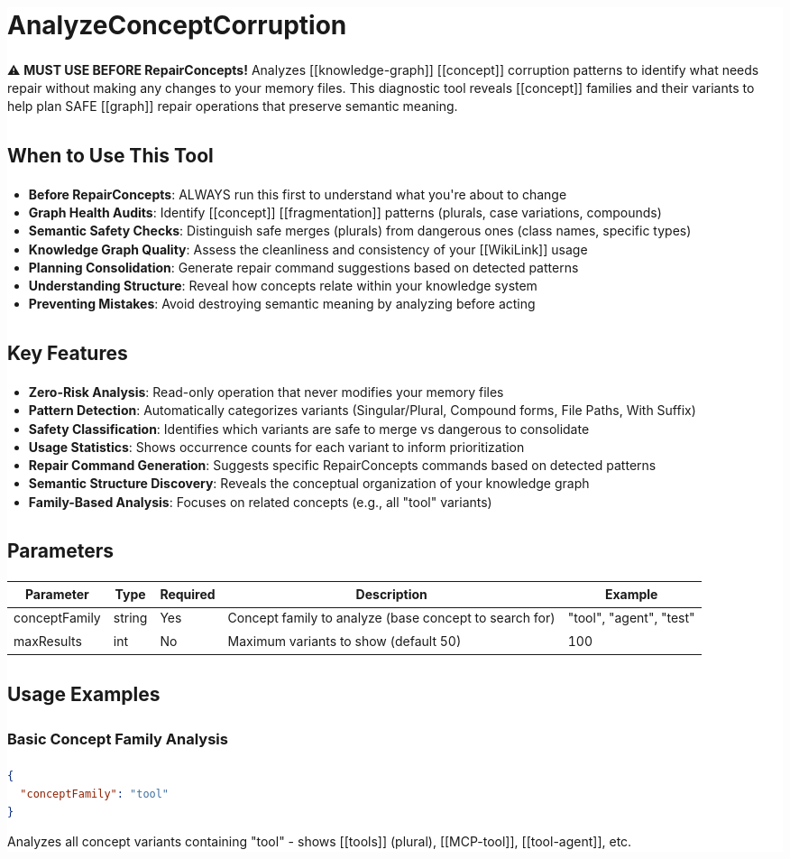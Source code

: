 # AnalyzeConceptCorruption

⚠️ **MUST USE BEFORE RepairConcepts!** Analyzes [[knowledge-graph]] [[concept]] corruption patterns to identify what needs repair without making any changes to your memory files. This diagnostic tool reveals [[concept]] families and their variants to help plan SAFE [[graph]] repair operations that preserve semantic meaning.

## When to Use This Tool

- **Before RepairConcepts**: ALWAYS run this first to understand what you're about to change
- **Graph Health Audits**: Identify [[concept]] [[fragmentation]] patterns (plurals, case variations, compounds)
- **Semantic Safety Checks**: Distinguish safe merges (plurals) from dangerous ones (class names, specific types)
- **Knowledge Graph Quality**: Assess the cleanliness and consistency of your [[WikiLink]] usage
- **Planning Consolidation**: Generate repair command suggestions based on detected patterns
- **Understanding Structure**: Reveal how concepts relate within your knowledge system
- **Preventing Mistakes**: Avoid destroying semantic meaning by analyzing before acting

## Key Features

- **Zero-Risk Analysis**: Read-only operation that never modifies your memory files
- **Pattern Detection**: Automatically categorizes variants (Singular/Plural, Compound forms, File Paths, With Suffix)
- **Safety Classification**: Identifies which variants are safe to merge vs dangerous to consolidate
- **Usage Statistics**: Shows occurrence counts for each variant to inform prioritization
- **Repair Command Generation**: Suggests specific RepairConcepts commands based on detected patterns
- **Semantic Structure Discovery**: Reveals the conceptual organization of your knowledge graph
- **Family-Based Analysis**: Focuses on related concepts (e.g., all "tool" variants)

## Parameters

| Parameter | Type | Required | Description | Example |
|-----------|------|----------|-------------|---------|
| conceptFamily | string | Yes | Concept family to analyze (base concept to search for) | "tool", "agent", "test" |
| maxResults | int | No | Maximum variants to show (default 50) | 100 |

## Usage Examples

### Basic Concept Family Analysis
```json
{
  "conceptFamily": "tool"
}
```
Analyzes all concept variants containing "tool" - shows [[tools]] (plural), [[MCP-tool]], [[tool-agent]], etc.
